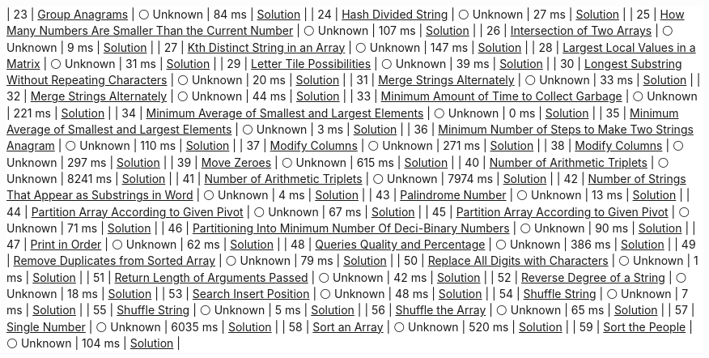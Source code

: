 | 23 | [Group Anagrams](https://leetcode.com/problems/problems/) | ⚪ Unknown | 84 ms | [Solution](./problems.txt) |
| 24 | [Hash Divided String](https://leetcode.com/problems/problems/) | ⚪ Unknown | 27 ms | [Solution](./problems.txt) |
| 25 | [How Many Numbers Are Smaller Than the Current Number](https://leetcode.com/problems/problems/) | ⚪ Unknown | 107 ms | [Solution](./problems.txt) |
| 26 | [Intersection of Two Arrays](https://leetcode.com/problems/problems/) | ⚪ Unknown | 9 ms | [Solution](./problems.txt) |
| 27 | [Kth Distinct String in an Array](https://leetcode.com/problems/problems/) | ⚪ Unknown | 147 ms | [Solution](./problems.txt) |
| 28 | [Largest Local Values in a Matrix](https://leetcode.com/problems/problems/) | ⚪ Unknown | 31 ms | [Solution](./problems.txt) |
| 29 | [Letter Tile Possibilities](https://leetcode.com/problems/problems/) | ⚪ Unknown | 39 ms | [Solution](./problems.txt) |
| 30 | [Longest Substring Without Repeating Characters](https://leetcode.com/problems/problems/) | ⚪ Unknown | 20 ms | [Solution](./problems.txt) |
| 31 | [Merge Strings Alternately](https://leetcode.com/problems/problems/) | ⚪ Unknown | 33 ms | [Solution](./problems.txt) |
| 32 | [Merge Strings Alternately](https://leetcode.com/problems/problems/) | ⚪ Unknown | 44 ms | [Solution](./problems.txt) |
| 33 | [Minimum Amount of Time to Collect Garbage](https://leetcode.com/problems/problems/) | ⚪ Unknown | 221 ms | [Solution](./problems.txt) |
| 34 | [Minimum Average of Smallest and Largest Elements](https://leetcode.com/problems/problems/) | ⚪ Unknown | 0 ms | [Solution](./problems.txt) |
| 35 | [Minimum Average of Smallest and Largest Elements](https://leetcode.com/problems/problems/) | ⚪ Unknown | 3 ms | [Solution](./problems.txt) |
| 36 | [Minimum Number of Steps to Make Two Strings Anagram](https://leetcode.com/problems/problems/) | ⚪ Unknown | 110 ms | [Solution](./problems.txt) |
| 37 | [Modify Columns](https://leetcode.com/problems/problems/) | ⚪ Unknown | 271 ms | [Solution](./problems.txt) |
| 38 | [Modify Columns](https://leetcode.com/problems/problems/) | ⚪ Unknown | 297 ms | [Solution](./problems.txt) |
| 39 | [Move Zeroes](https://leetcode.com/problems/problems/) | ⚪ Unknown | 615 ms | [Solution](./problems.txt) |
| 40 | [Number of Arithmetic Triplets](https://leetcode.com/problems/problems/) | ⚪ Unknown | 8241 ms | [Solution](./problems.txt) |
| 41 | [Number of Arithmetic Triplets](https://leetcode.com/problems/problems/) | ⚪ Unknown | 7974 ms | [Solution](./problems.txt) |
| 42 | [Number of Strings That Appear as Substrings in Word](https://leetcode.com/problems/problems/) | ⚪ Unknown | 4 ms | [Solution](./problems.txt) |
| 43 | [Palindrome Number](https://leetcode.com/problems/problems/) | ⚪ Unknown | 13 ms | [Solution](./problems.txt) |
| 44 | [Partition Array According to Given Pivot](https://leetcode.com/problems/problems/) | ⚪ Unknown | 67 ms | [Solution](./problems.txt) |
| 45 | [Partition Array According to Given Pivot](https://leetcode.com/problems/problems/) | ⚪ Unknown | 71 ms | [Solution](./problems.txt) |
| 46 | [Partitioning Into Minimum Number Of Deci-Binary Numbers](https://leetcode.com/problems/problems/) | ⚪ Unknown | 90 ms | [Solution](./problems.txt) |
| 47 | [Print in Order](https://leetcode.com/problems/problems/) | ⚪ Unknown | 62 ms | [Solution](./problems.txt) |
| 48 | [Queries Quality and Percentage](https://leetcode.com/problems/problems/) | ⚪ Unknown | 386 ms | [Solution](./problems.txt) |
| 49 | [Remove Duplicates from Sorted Array](https://leetcode.com/problems/problems/) | ⚪ Unknown | 79 ms | [Solution](./problems.txt) |
| 50 | [Replace All Digits with Characters](https://leetcode.com/problems/problems/) | ⚪ Unknown | 1 ms | [Solution](./problems.txt) |
| 51 | [Return Length of Arguments Passed](https://leetcode.com/problems/problems/) | ⚪ Unknown | 42 ms | [Solution](./problems.txt) |
| 52 | [Reverse Degree of a String](https://leetcode.com/problems/problems/) | ⚪ Unknown | 18 ms | [Solution](./problems.txt) |
| 53 | [Search Insert Position](https://leetcode.com/problems/problems/) | ⚪ Unknown | 48 ms | [Solution](./problems.txt) |
| 54 | [Shuffle String](https://leetcode.com/problems/problems/) | ⚪ Unknown | 7 ms | [Solution](./problems.txt) |
| 55 | [Shuffle String](https://leetcode.com/problems/problems/) | ⚪ Unknown | 5 ms | [Solution](./problems.txt) |
| 56 | [Shuffle the Array](https://leetcode.com/problems/problems/) | ⚪ Unknown | 65 ms | [Solution](./problems.txt) |
| 57 | [Single Number](https://leetcode.com/problems/problems/) | ⚪ Unknown | 6035 ms | [Solution](./problems.txt) |
| 58 | [Sort an Array](https://leetcode.com/problems/problems/) | ⚪ Unknown | 520 ms | [Solution](./problems.txt) |
| 59 | [Sort the People](https://leetcode.com/problems/problems/) | ⚪ Unknown | 104 ms | [Solution](./problems.txt) |